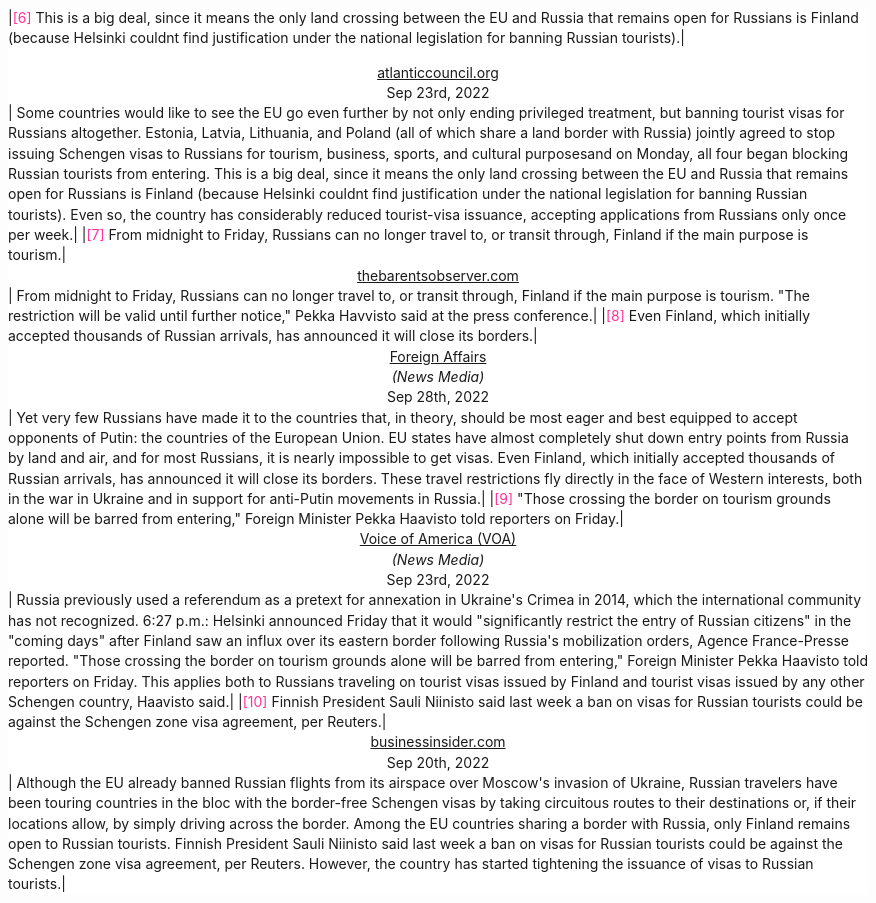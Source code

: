 |<font id="6" color=#FF3399>[6]</font> This is a big deal, since it means the only land crossing between the EU and Russia that remains open for Russians is Finland (because Helsinki couldnt find justification under the national legislation for banning Russian tourists).|<div style="display: flex; justify-content: center; align-items: center; flex-direction: column;"><a href="" target="_blank"><BiasChart bias="N/A" /></a><div><a href="https://www.atlanticcouncil.org/blogs/new-atlanticist/the-eus-russia-visa-ban-debate-reveals-the-blocs-new-power-center/" target="_blank">atlanticcouncil.org</a></div><div></div><div>Sep 23rd, 2022</div></div>| Some countries would like to see the EU go even further by not only ending privileged treatment, but banning tourist visas for Russians altogether. Estonia, Latvia, Lithuania, and Poland (all of which share a land border with Russia) jointly agreed to stop issuing Schengen visas to Russians for tourism, business, sports, and cultural purposesand on Monday, all four began blocking Russian tourists from entering. This is a big deal, since it means the only land crossing between the EU and Russia that remains open for Russians is Finland (because Helsinki couldnt find justification under the national legislation for banning Russian tourists). Even so, the country has considerably reduced tourist-visa issuance, accepting applications from Russians only once per week.|
|<font id="7" color=#FF3399>[7]</font> From midnight to Friday, Russians can no longer travel to, or transit through, Finland if the main purpose is tourism.|<div style="display: flex; justify-content: center; align-items: center; flex-direction: column;"><a href="" target="_blank"><BiasChart bias="N/A" /></a><div><a href="https://thebarentsobserver.com/en/borders/2022/09/storskog-now-only-land-border-europe-open-russian-tourists" target="_blank">thebarentsobserver.com</a></div><div></div><div></div></div>| From midnight to Friday, Russians can no longer travel to, or transit through, Finland if the main purpose is tourism. "The restriction will be valid until further notice," Pekka Havvisto said at the press conference.|
|<font id="8" color=#FF3399>[8]</font> Even Finland, which initially accepted thousands of Russian arrivals, has announced it will close its borders.|<div style="display: flex; justify-content: center; align-items: center; flex-direction: column;"><a href="https://www.allsides.com/news-source/foreign-affairs" target="_blank"><BiasChart bias="Center" /></a><div><a href="https://www.foreignaffairs.com/russian-federation/europe-disastrous-ban-russians" target="_blank">Foreign Affairs</a></div><div>*(News Media)*</div><div>Sep 28th, 2022</div></div>| Yet very few Russians have made it to the countries that, in theory, should be most eager and best equipped to accept opponents of Putin: the countries of the European Union. EU states have almost completely shut down entry points from Russia by land and air, and for most Russians, it is nearly impossible to get visas. Even Finland, which initially accepted thousands of Russian arrivals, has announced it will close its borders. These travel restrictions fly directly in the face of Western interests, both in the war in Ukraine and in support for anti-Putin movements in Russia.|
|<font id="9" color=#FF3399>[9]</font> "Those crossing the border on tourism grounds alone will be barred from entering," Foreign Minister Pekka Haavisto told reporters on Friday.|<div style="display: flex; justify-content: center; align-items: center; flex-direction: column;"><a href="https://www.allsides.com/news-source/voice-america" target="_blank"><BiasChart bias="Center" /></a><div><a href="https://www.voanews.com/a/latest-developments-in-ukraine-sept-23/6759848.html" target="_blank">Voice of America (VOA)</a></div><div>*(News Media)*</div><div>Sep 23rd, 2022</div></div>| Russia previously used a referendum as a pretext for annexation in Ukraine's Crimea in 2014, which the international community has not recognized. 6:27 p.m.: Helsinki announced Friday that it would "significantly restrict the entry of Russian citizens" in the "coming days" after Finland saw an influx over its eastern border following Russia's mobilization orders, Agence France-Presse reported. "Those crossing the border on tourism grounds alone will be barred from entering," Foreign Minister Pekka Haavisto told reporters on Friday. This applies both to Russians traveling on tourist visas issued by Finland and tourist visas issued by any other Schengen country, Haavisto said.|
|<font id="10" color=#FF3399>[10]</font> Finnish President Sauli Niinisto said last week a ban on visas for Russian tourists could be against the Schengen zone visa agreement, per Reuters.|<div style="display: flex; justify-content: center; align-items: center; flex-direction: column;"><a href="" target="_blank"><BiasChart bias="N/A" /></a><div><a href="https://www.businessinsider.com/russian-tourist-ban-poland-estonia-latvia-lithuania-eu-schengen-finland-2022-9" target="_blank">businessinsider.com</a></div><div></div><div>Sep 20th, 2022</div></div>| Although the EU already banned Russian flights from its airspace over Moscow's invasion of Ukraine, Russian travelers have been touring countries in the bloc with the border-free Schengen visas by taking circuitous routes to their destinations or, if their locations allow, by simply driving across the border. Among the EU countries sharing a border with Russia, only Finland remains open to Russian tourists. Finnish President Sauli Niinisto said last week a ban on visas for Russian tourists could be against the Schengen zone visa agreement, per Reuters. However, the country has started tightening the issuance of visas to Russian tourists.|
